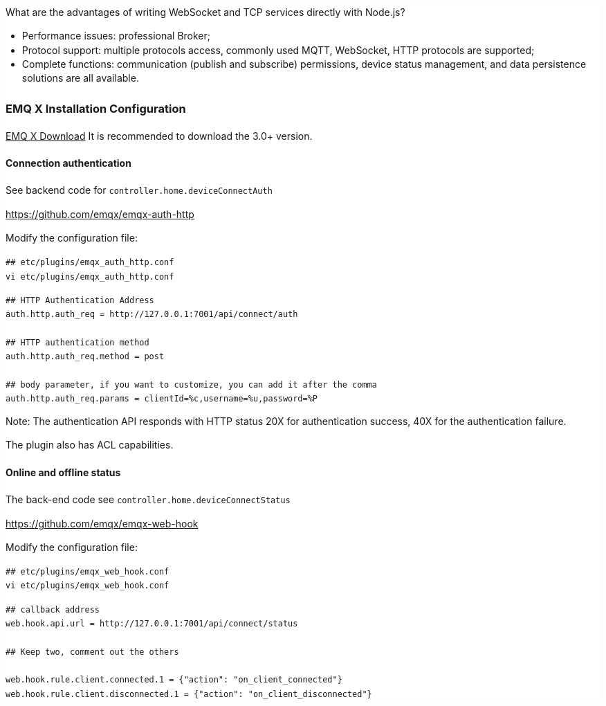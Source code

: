 What are the advantages of writing WebSocket and TCP services directly with Node.js?

- Performance issues: professional Broker;
- Protocol support: multiple protocols access, commonly used MQTT, WebSocket, HTTP protocols are supported;
- Complete functions: communication (publish and subscribe) permissions, device status management, and data persistence solutions are all available.


### EMQ X Installation Configuration

[EMQ X Download](http://emqtt.com/downloads) It is recommended to download the 3.0+ version.

#### Connection authentication

See backend code for `controller.home.deviceConnectAuth`

https://github.com/emqx/emqx-auth-http

Modify the configuration file:

```
## etc/plugins/emqx_auth_http.conf
vi etc/plugins/emqx_auth_http.conf
```

```
## HTTP Authentication Address
auth.http.auth_req = http://127.0.0.1:7001/api/connect/auth

## HTTP authentication method
auth.http.auth_req.method = post

## body parameter, if you want to customize, you can add it after the comma
auth.http.auth_req.params = clientId=%c,username=%u,password=%P

```

Note: The authentication API responds with HTTP status 20X for authentication success, 40X for the authentication failure.

The plugin also has ACL capabilities.

#### Online and offline status

The back-end code see `controller.home.deviceConnectStatus`

https://github.com/emqx/emqx-web-hook

Modify the configuration file:

```
## etc/plugins/emqx_web_hook.conf
vi etc/plugins/emqx_web_hook.conf
```

```
## callback address
web.hook.api.url = http://127.0.0.1:7001/api/connect/status

## Keep two, comment out the others

web.hook.rule.client.connected.1 = {"action": "on_client_connected"}
web.hook.rule.client.disconnected.1 = {"action": "on_client_disconnected"}

```
